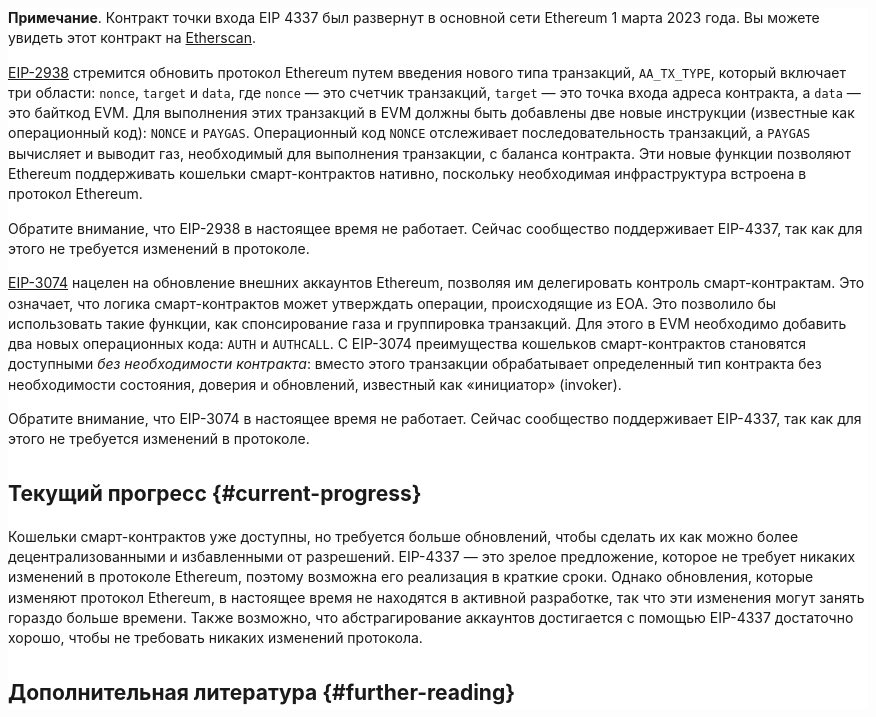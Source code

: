 <strong>Примечание</strong>. Контракт точки входа EIP 4337 был развернут в основной сети Ethereum 1 марта 2023 года. Вы можете увидеть этот контракт на <a href="https://etherscan.io/address/0x0576a174D229E3cFA37253523E645A78A0C91B57">Etherscan</a>.

</ExpandableCard>

<ExpandableCard title="EIP-2938: изменение протокола Ethereum для поддержки абстрагирования аккаунта" eventCategory="/roadmap/account-abstract" eventName="clicked EIP-2938: changing the Ethereum protocol to support account abstraction">

<a href="https://eips.ethereum.org/EIPS/eip-2938">EIP-2938</a> стремится обновить протокол Ethereum путем введения нового типа транзакций, <code>AA_TX_TYPE</code>, который включает три области: <code>nonce</code>, <code>target</code> и <code>data</code>, где <code>nonce</code> — это счетчик транзакций, <code>target</code> — это точка входа адреса контракта, а <code>data</code> — это байткод EVM. Для выполнения этих транзакций в EVM должны быть добавлены две новые инструкции (известные как операционный код): <code>NONCE</code> и <code>PAYGAS</code>. Операционный код <code>NONCE</code> отслеживает последовательность транзакций, а <code>PAYGAS</code> вычисляет и выводит газ, необходимый для выполнения транзакции, с баланса контракта. Эти новые функции позволяют Ethereum поддерживать кошельки смарт-контрактов нативно, поскольку необходимая инфраструктура встроена в протокол Ethereum.

Обратите внимание, что EIP-2938 в настоящее время не работает. Сейчас сообщество поддерживает EIP-4337, так как для этого не требуется изменений в протоколе.

</ExpandableCard>

<ExpandableCard title="EIP-3074: обновление внешних аккаунтов для абстрагирования аккаунтов" eventCategory="/roadmap/account-abstract" eventName="clicked EIP-3074: upgrading externally-owned accounts for account abstraction">

<a href="https://eips.ethereum.org/EIPS/eip-3074">EIP-3074</a> нацелен на обновление внешних аккаунтов Ethereum, позволяя им делегировать контроль смарт-контрактам. Это означает, что логика смарт-контрактов может утверждать операции, происходящие из EOA. Это позволило бы использовать такие функции, как спонсирование газа и группировка транзакций. Для этого в EVM необходимо добавить два новых операционных кода: <code>AUTH</code> и <code>AUTHCALL</code>. С EIP-3074 преимущества кошельков смарт-контрактов становятся доступными <em>без необходимости контракта</em>: вместо этого транзакции обрабатывает определенный тип контракта без необходимости состояния, доверия и обновлений, известный как «инициатор» (invoker).

Обратите внимание, что EIP-3074 в настоящее время не работает. Сейчас сообщество поддерживает EIP-4337, так как для этого не требуется изменений в протоколе.

</ExpandableCard>

## Текущий прогресс {#current-progress}

Кошельки смарт-контрактов уже доступны, но требуется больше обновлений, чтобы сделать их как можно более децентрализованными и избавленными от разрешений. EIP-4337 — это зрелое предложение, которое не требует никаких изменений в протоколе Ethereum, поэтому возможна его реализация в краткие сроки. Однако обновления, которые изменяют протокол Ethereum, в настоящее время не находятся в активной разработке, так что эти изменения могут занять гораздо больше времени. Также возможно, что абстрагирование аккаунтов достигается с помощью EIP-4337 достаточно хорошо, чтобы не требовать никаких изменений протокола.

## Дополнительная литература {#further-reading}
